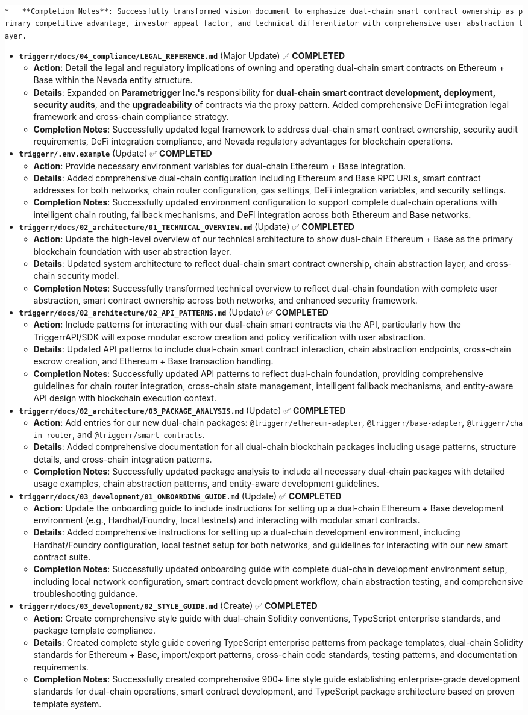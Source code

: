     *   **Completion Notes**: Successfully transformed vision document to emphasize dual-chain smart contract ownership as primary competitive advantage, investor appeal factor, and technical differentiator with comprehensive user abstraction layer.
*   **`triggerr/docs/04_compliance/LEGAL_REFERENCE.md`** (Major Update) ✅ **COMPLETED**
    *   **Action**: Detail the legal and regulatory implications of owning and operating dual-chain smart contracts on Ethereum + Base within the Nevada entity structure.
    *   **Details**: Expanded on **Parametrigger Inc.'s** responsibility for **dual-chain smart contract development, deployment, security audits**, and the **upgradeability** of contracts via the proxy pattern. Added comprehensive DeFi integration legal framework and cross-chain compliance strategy.
    *   **Completion Notes**: Successfully updated legal framework to address dual-chain smart contract ownership, security audit requirements, DeFi integration compliance, and Nevada regulatory advantages for blockchain operations.
*   **`triggerr/.env.example`** (Update) ✅ **COMPLETED**
    *   **Action**: Provide necessary environment variables for dual-chain Ethereum + Base integration.
    *   **Details**: Added comprehensive dual-chain configuration including Ethereum and Base RPC URLs, smart contract addresses for both networks, chain router configuration, gas settings, DeFi integration variables, and security settings.
    *   **Completion Notes**: Successfully updated environment configuration to support complete dual-chain operations with intelligent chain routing, fallback mechanisms, and DeFi integration across both Ethereum and Base networks.
*   **`triggerr/docs/02_architecture/01_TECHNICAL_OVERVIEW.md`** (Update) ✅ **COMPLETED**
    *   **Action**: Update the high-level overview of our technical architecture to show dual-chain Ethereum + Base as the primary blockchain foundation with user abstraction layer.
    *   **Details**: Updated system architecture to reflect dual-chain smart contract ownership, chain abstraction layer, and cross-chain security model.
    *   **Completion Notes**: Successfully transformed technical overview to reflect dual-chain foundation with complete user abstraction, smart contract ownership across both networks, and enhanced security framework.
*   **`triggerr/docs/02_architecture/02_API_PATTERNS.md`** (Update) ✅ **COMPLETED**
    *   **Action**: Include patterns for interacting with our dual-chain smart contracts via the API, particularly how the TriggerrAPI/SDK will expose modular escrow creation and policy verification with user abstraction.
    *   **Details**: Updated API patterns to include dual-chain smart contract interaction, chain abstraction endpoints, cross-chain escrow creation, and Ethereum + Base transaction handling.
    *   **Completion Notes**: Successfully updated API patterns to reflect dual-chain foundation, providing comprehensive guidelines for chain router integration, cross-chain state management, intelligent fallback mechanisms, and entity-aware API design with blockchain execution context.
*   **`triggerr/docs/02_architecture/03_PACKAGE_ANALYSIS.md`** (Update) ✅ **COMPLETED**
    *   **Action**: Add entries for our new dual-chain packages: `@triggerr/ethereum-adapter`, `@triggerr/base-adapter`, `@triggerr/chain-router`, and `@triggerr/smart-contracts`.
    *   **Details**: Added comprehensive documentation for all dual-chain blockchain packages including usage patterns, structure details, and cross-chain integration patterns.
    *   **Completion Notes**: Successfully updated package analysis to include all necessary dual-chain packages with detailed usage examples, chain abstraction patterns, and entity-aware development guidelines.
*   **`triggerr/docs/03_development/01_ONBOARDING_GUIDE.md`** (Update) ✅ **COMPLETED**
    *   **Action**: Update the onboarding guide to include instructions for setting up a dual-chain Ethereum + Base development environment (e.g., Hardhat/Foundry, local testnets) and interacting with modular smart contracts.
    *   **Details**: Added comprehensive instructions for setting up a dual-chain development environment, including Hardhat/Foundry configuration, local testnet setup for both networks, and guidelines for interacting with our new smart contract suite.
    *   **Completion Notes**: Successfully updated onboarding guide with complete dual-chain development environment setup, including local network configuration, smart contract development workflow, chain abstraction testing, and comprehensive troubleshooting guidance.
*   **`triggerr/docs/03_development/02_STYLE_GUIDE.md`** (Create) ✅ **COMPLETED**
    *   **Action**: Create comprehensive style guide with dual-chain Solidity conventions, TypeScript enterprise standards, and package template compliance.
    *   **Details**: Created complete style guide covering TypeScript enterprise patterns from package templates, dual-chain Solidity standards for Ethereum + Base, import/export patterns, cross-chain code standards, testing patterns, and documentation requirements.
    *   **Completion Notes**: Successfully created comprehensive 900+ line style guide establishing enterprise-grade development standards for dual-chain operations, smart contract development, and TypeScript package architecture based on proven template system.